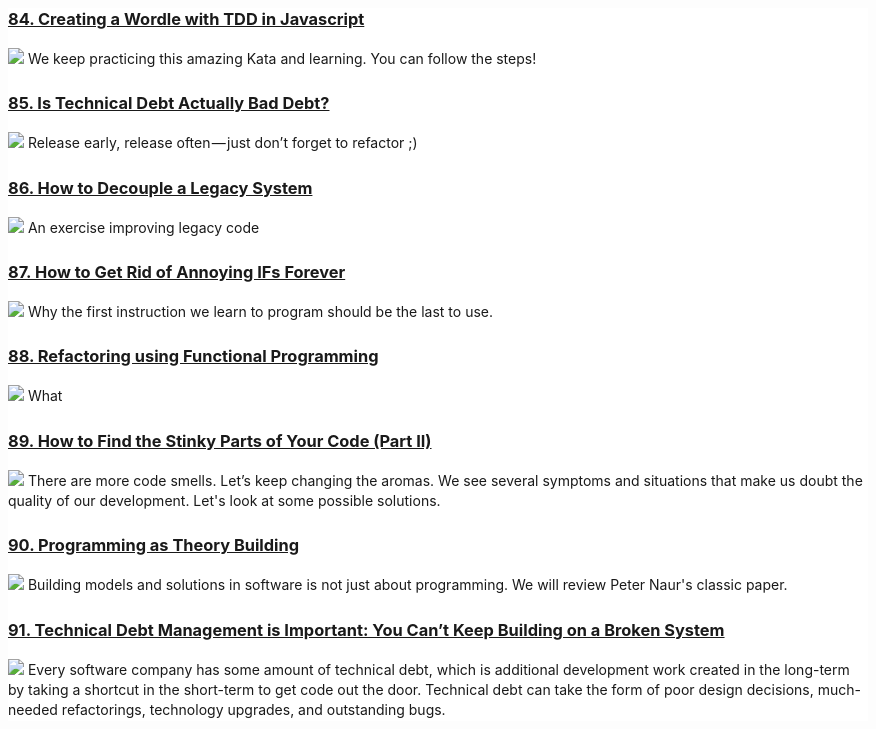 ### [84. Creating a Wordle with TDD in Javascript](https://hackernoon.com/creating-a-wordle-with-tdd-in-javascript)
![](https://cdn.hackernoon.com/images/RIiBoPtpMiRsMKX3dnzl5gb1Urj1-7z93pge.jpeg)
We keep practicing this amazing Kata and learning. You can follow the steps!

### [85. Is Technical Debt Actually Bad Debt? ](https://hackernoon.com/why-technical-debt-is-not-bad-debt-g423t32mo)
![](https://cdn.hackernoon.com/images/k724032e3.jpg)
Release early, release often — just don’t forget to refactor ;)

### [86. How to Decouple a Legacy System](https://hackernoon.com/how-to-decouple-a-legacy-system-zf153u42)
![](https://firebasestorage.googleapis.com/v0/b/hackernoon-app.appspot.com/o/images%2FRIiBoPtpMiRsMKX3dnzl5gb1Urj1-tqhw3uuv.jpeg?alt=media&token=eeac6886-f1db-40b7-af2c-8cb4125048be)
An exercise improving legacy code

### [87. How to Get Rid of Annoying IFs Forever](https://hackernoon.com/how-to-get-rid-of-annoying-ifs-forever-zuh3zlo)
![](https://firebasestorage.googleapis.com/v0/b/hackernoon-app.appspot.com/o/images%2FRIiBoPtpMiRsMKX3dnzl5gb1Urj1-ux1l3wtf.jpeg?alt=media&token=6e57a4fd-fa99-431d-9371-8e5f8558a5c1)
Why the first instruction we learn to program should be the last to use.

### [88. Refactoring using Functional Programming](https://hackernoon.com/refactoring-using-functional-programming-g682o30g6)
![](https://cdn.hackernoon.com/images/yv85t30tf.jpg)
What

### [89. How to Find the Stinky Parts of Your Code (Part II)](https://hackernoon.com/how-to-find-the-stinky-parts-of-your-code-part-ii-o96s3wl4)
![](https://firebasestorage.googleapis.com/v0/b/hackernoon-app.appspot.com/o/images%2FRIiBoPtpMiRsMKX3dnzl5gb1Urj1-x6g3wq9.jpeg?alt=media&token=cc8477df-33a5-4513-8af5-3be571a7ccad)
There are more code smells. Let’s keep changing the aromas. We see several symptoms and situations that make us doubt the quality of our development. Let's look at some possible solutions.

### [90. Programming as Theory Building](https://hackernoon.com/programming-as-theory-building-lts3eqr)
![](https://firebasestorage.googleapis.com/v0/b/hackernoon-app.appspot.com/o/images%2FRIiBoPtpMiRsMKX3dnzl5gb1Urj1-utt3t9k.jpeg?alt=media&token=fc72bbb9-a380-455e-9608-84b2cb3ed035)
Building models and solutions in software is not just about programming. We will review Peter Naur's classic paper.

### [91. Technical Debt Management is Important: You Can’t Keep Building on a Broken System](https://hackernoon.com/technical-debt-management-is-important-you-cant-keep-building-on-a-broken-system-rr5b32bd)
![](https://cdn.hackernoon.com/drafts/301w3yf1.png)
Every software company has some amount of technical debt, which is additional development work created in the long-term by taking a shortcut in the short-term to get code out the door. Technical debt can take the form of poor design decisions, much-needed refactorings, technology upgrades, and outstanding bugs.
